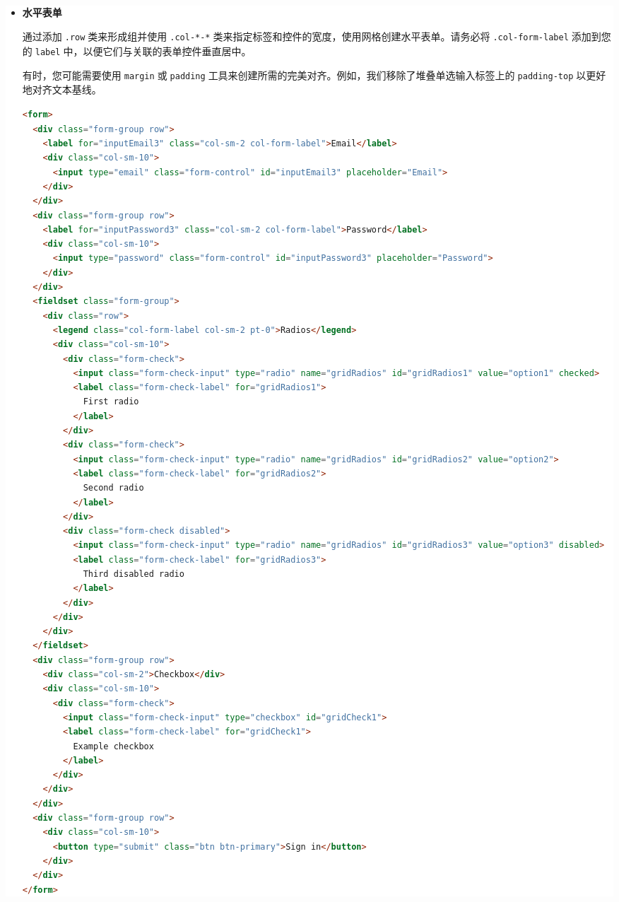   - **水平表单**

    通过添加 `.row` 类来形成组并使用 `.col-*-*` 类来指定标签和控件的宽度，使用网格创建水平表单。请务必将 `.col-form-label` 添加到您的 `label` 中，以便它们与关联的表单控件垂直居中。

    有时，您可能需要使用 `margin` 或 `padding` 工具来创建所需的完美对齐。例如，我们移除了堆叠单选输入标签上的 `padding-top` 以更好地对齐文本基线。

    ```html
    <form>
      <div class="form-group row">
        <label for="inputEmail3" class="col-sm-2 col-form-label">Email</label>
        <div class="col-sm-10">
          <input type="email" class="form-control" id="inputEmail3" placeholder="Email">
        </div>
      </div>
      <div class="form-group row">
        <label for="inputPassword3" class="col-sm-2 col-form-label">Password</label>
        <div class="col-sm-10">
          <input type="password" class="form-control" id="inputPassword3" placeholder="Password">
        </div>
      </div>
      <fieldset class="form-group">
        <div class="row">
          <legend class="col-form-label col-sm-2 pt-0">Radios</legend>
          <div class="col-sm-10">
            <div class="form-check">
              <input class="form-check-input" type="radio" name="gridRadios" id="gridRadios1" value="option1" checked>
              <label class="form-check-label" for="gridRadios1">
                First radio
              </label>
            </div>
            <div class="form-check">
              <input class="form-check-input" type="radio" name="gridRadios" id="gridRadios2" value="option2">
              <label class="form-check-label" for="gridRadios2">
                Second radio
              </label>
            </div>
            <div class="form-check disabled">
              <input class="form-check-input" type="radio" name="gridRadios" id="gridRadios3" value="option3" disabled>
              <label class="form-check-label" for="gridRadios3">
                Third disabled radio
              </label>
            </div>
          </div>
        </div>
      </fieldset>
      <div class="form-group row">
        <div class="col-sm-2">Checkbox</div>
        <div class="col-sm-10">
          <div class="form-check">
            <input class="form-check-input" type="checkbox" id="gridCheck1">
            <label class="form-check-label" for="gridCheck1">
              Example checkbox
            </label>
          </div>
        </div>
      </div>
      <div class="form-group row">
        <div class="col-sm-10">
          <button type="submit" class="btn btn-primary">Sign in</button>
        </div>
      </div>
    </form>